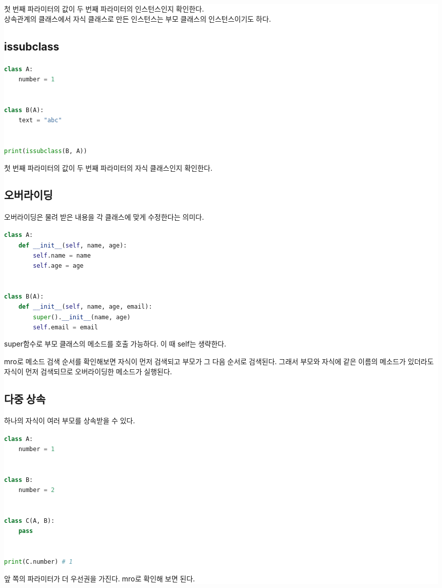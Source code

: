 첫 번째 파라미터의 값이 두 번째 파라미터의 인스턴스인지 확인한다.  
상속관계의 클래스에서 자식 클래스로 만든 인스턴스는 부모 클래스의 인스턴스이기도 하다.  

## issubclass
```python
class A:
    number = 1


class B(A):
    text = "abc"


print(issubclass(B, A))

```
첫 번째 파라미터의 값이 두 번째 파라미터의 자식 클래스인지 확인한다.  

## 오버라이딩
오버라이딩은 물려 받은 내용을 각 클래스에 맞게 수정한다는 의미다.  
```python
class A:
    def __init__(self, name, age):
        self.name = name
        self.age = age


class B(A):
    def __init__(self, name, age, email):
        super().__init__(name, age)
        self.email = email
```
super함수로 부모 클래스의 메소드를 호출 가능하다. 이 때 self는 생략한다.  

mro로 메소드 검색 순서를 확인해보면 자식이 먼저 검색되고 부모가 그 다음 순서로 검색된다. 그래서 부모와 자식에 같은 이름의 메소드가 있더라도 자식이 먼저 검색되므로 오버라이딩한 메소드가 실행된다.  

## 다중 상속
하나의 자식이 여러 부모를 상속받을 수 있다.  
```python
class A:
    number = 1


class B:
    number = 2


class C(A, B):
    pass


print(C.number) # 1
```
앞 쪽의 파라미터가 더 우선권을 가진다. mro로 확인해 보면 된다.  
